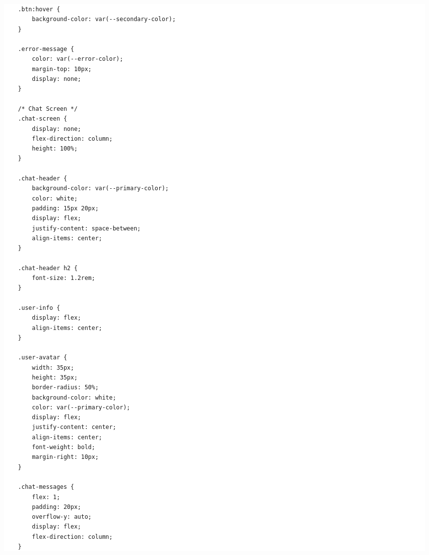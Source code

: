         .btn:hover {
            background-color: var(--secondary-color);
        }

        .error-message {
            color: var(--error-color);
            margin-top: 10px;
            display: none;
        }

        /* Chat Screen */
        .chat-screen {
            display: none;
            flex-direction: column;
            height: 100%;
        }

        .chat-header {
            background-color: var(--primary-color);
            color: white;
            padding: 15px 20px;
            display: flex;
            justify-content: space-between;
            align-items: center;
        }

        .chat-header h2 {
            font-size: 1.2rem;
        }

        .user-info {
            display: flex;
            align-items: center;
        }

        .user-avatar {
            width: 35px;
            height: 35px;
            border-radius: 50%;
            background-color: white;
            color: var(--primary-color);
            display: flex;
            justify-content: center;
            align-items: center;
            font-weight: bold;
            margin-right: 10px;
        }

        .chat-messages {
            flex: 1;
            padding: 20px;
            overflow-y: auto;
            display: flex;
            flex-direction: column;
        }
